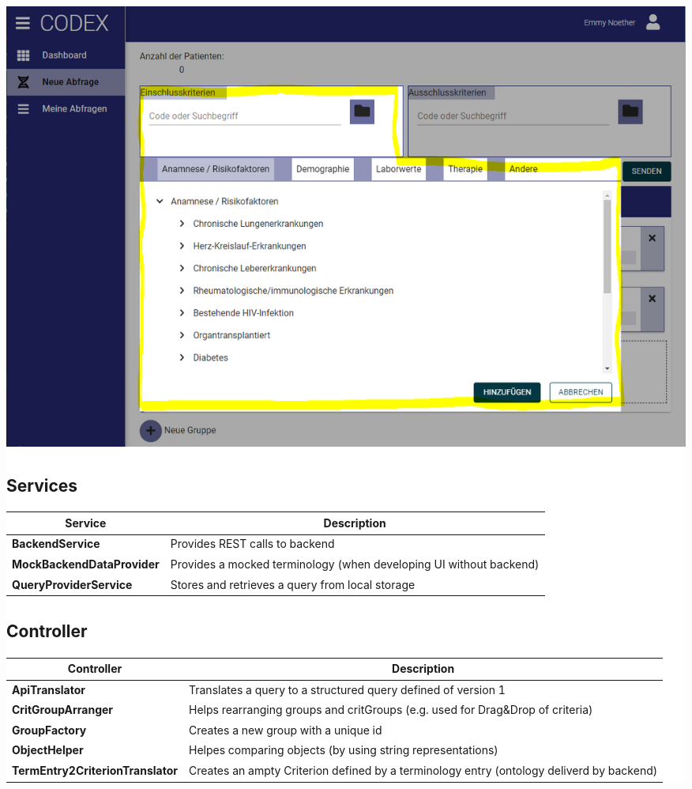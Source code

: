 ![Search boxes and its overlays (autocomplete/tree search)](./markdown/pictures/screenshot-search.png)

## Services
| Service | Description |
|---|---|
| **BackendService** | Provides REST calls to backend |
| **MockBackendDataProvider** | Provides a mocked terminology (when developing UI without backend) |
| **QueryProviderService** | Stores and retrieves a query from local storage |
  
## Controller
| Controller | Description |
|---|---|
| **ApiTranslator** | Translates a query to a structured query defined of version 1  |
| **CritGroupArranger** | Helps rearranging groups and critGroups (e.g. used for Drag&Drop of criteria) |
| **GroupFactory** | Creates a new group with a unique id |
| **ObjectHelper** | Helpes comparing objects (by using string representations) |
| **TermEntry2CriterionTranslator** | Creates an ampty Criterion defined by a terminology entry (ontology deliverd by backend) |
